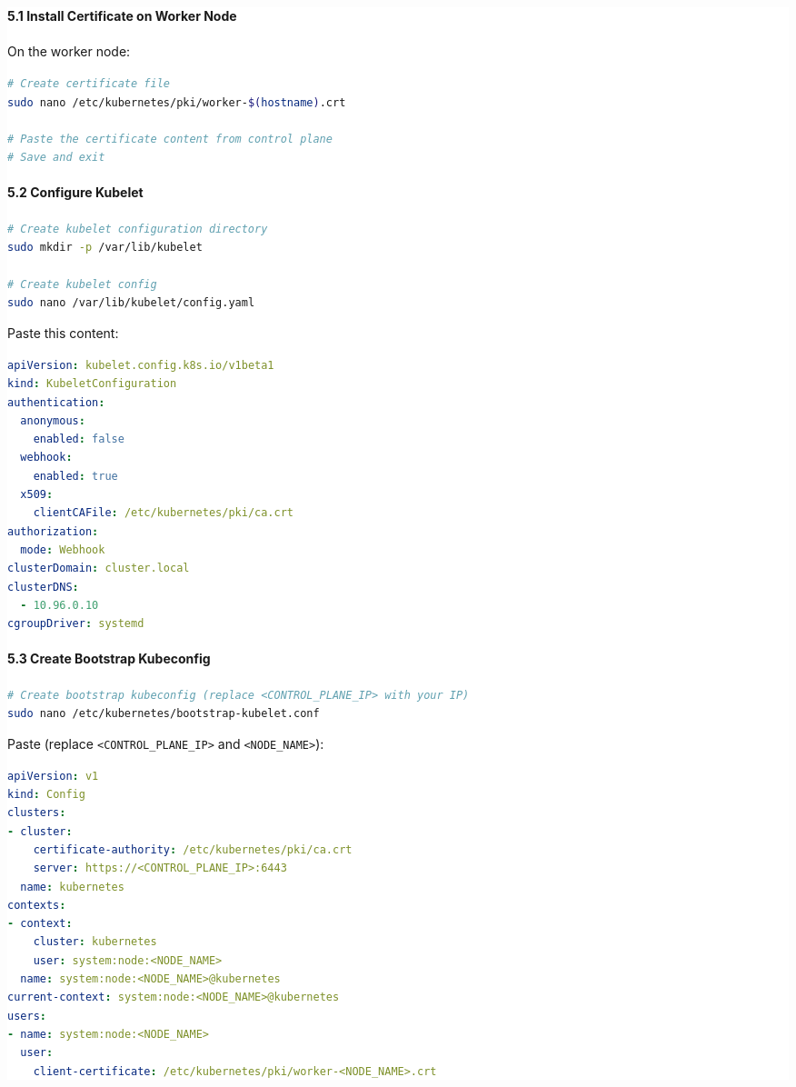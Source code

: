 #### 5.1 Install Certificate on Worker Node

On the worker node:

```bash
# Create certificate file
sudo nano /etc/kubernetes/pki/worker-$(hostname).crt

# Paste the certificate content from control plane
# Save and exit
```

#### 5.2 Configure Kubelet

```bash
# Create kubelet configuration directory
sudo mkdir -p /var/lib/kubelet

# Create kubelet config
sudo nano /var/lib/kubelet/config.yaml
```

Paste this content:

```yaml
apiVersion: kubelet.config.k8s.io/v1beta1
kind: KubeletConfiguration
authentication:
  anonymous:
    enabled: false
  webhook:
    enabled: true
  x509:
    clientCAFile: /etc/kubernetes/pki/ca.crt
authorization:
  mode: Webhook
clusterDomain: cluster.local
clusterDNS:
  - 10.96.0.10
cgroupDriver: systemd
```

#### 5.3 Create Bootstrap Kubeconfig

```bash
# Create bootstrap kubeconfig (replace <CONTROL_PLANE_IP> with your IP)
sudo nano /etc/kubernetes/bootstrap-kubelet.conf
```

Paste (replace `<CONTROL_PLANE_IP>` and `<NODE_NAME>`):

```yaml
apiVersion: v1
kind: Config
clusters:
- cluster:
    certificate-authority: /etc/kubernetes/pki/ca.crt
    server: https://<CONTROL_PLANE_IP>:6443
  name: kubernetes
contexts:
- context:
    cluster: kubernetes
    user: system:node:<NODE_NAME>
  name: system:node:<NODE_NAME>@kubernetes
current-context: system:node:<NODE_NAME>@kubernetes
users:
- name: system:node:<NODE_NAME>
  user:
    client-certificate: /etc/kubernetes/pki/worker-<NODE_NAME>.crt
```